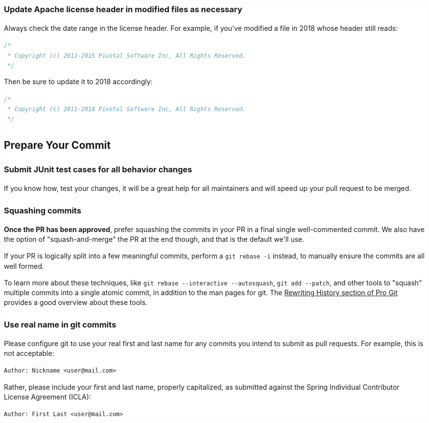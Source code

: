 
### Update Apache license header in modified files as necessary

Always check the date range in the license header. For example, if you've
modified a file in 2018 whose header still reads:

```java
/*
 * Copyright (c) 2011-2015 Pivotal Software Inc, All Rights Reserved.
 */
```

Then be sure to update it to 2018 accordingly:

```java
/*
 * Copyright (c) 2011-2018 Pivotal Software Inc, All Rights Reserved.
 */
```

## Prepare Your Commit

### Submit JUnit test cases for all behavior changes

If you know how, test your changes, it will be a great help for all maintainers and will speed up your pull request to be merged.

### Squashing commits

**Once the PR has been approved**, prefer squashing the commits in your PR in a
final single well-commented commit. We also have the option of "squash-and-merge"
the PR at the end though, and that is the default we'll use. 

If your PR is logically split into a few meaningful commits, perform 
a `git rebase -i` instead, to manually ensure the commits are all well formed.

To learn more about these techniques, like `git rebase --interactive --autosquash`,
`git add --patch`, and other tools to "squash" multiple commits into a single
atomic commit, in addition to the man pages for git.
The [Rewriting History section of Pro Git](https://git-scm.com/book/en/v2/Git-Tools-Rewriting-History)
provides a good overview about these tools.


### Use real name in git commits

Please configure git to use your real first and last name for any commits you
intend to submit as pull requests. For example, this is not acceptable:

    Author: Nickname <user@mail.com>

Rather, please include your first and last name, properly capitalized, as
submitted against the Spring Individual Contributor License Agreement (ICLA):

    Author: First Last <user@mail.com>
